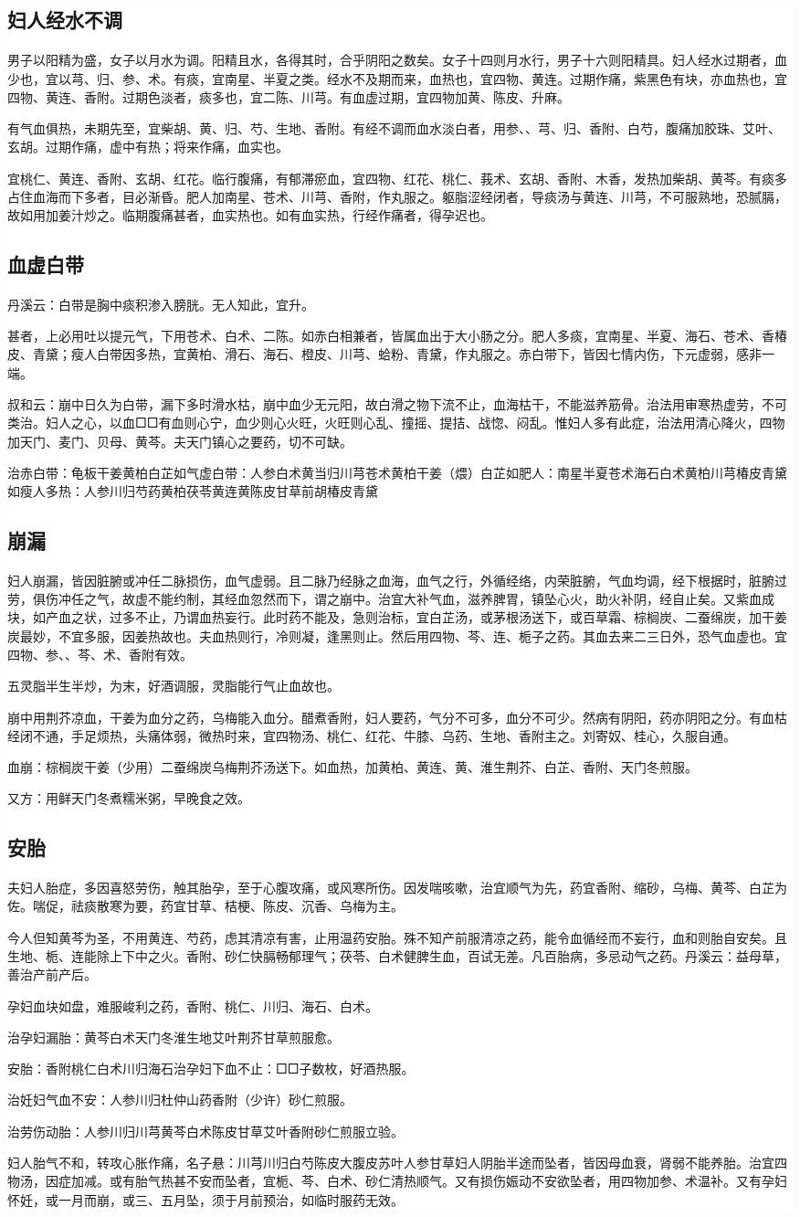 ## 妇人经水不调  

男子以阳精为盛，女子以月水为调。阳精且水，各得其时，合乎阴阳之数矣。女子十四则月水行，男子十六则阳精具。妇人经水过期者，血少也，宜以芎、归、参、术。有痰，宜南星、半夏之类。经水不及期而来，血热也，宜四物、黄连。过期作痛，紫黑色有块，亦血热也，宜四物、黄连、香附。过期色淡者，痰多也，宜二陈、川芎。有血虚过期，宜四物加黄、陈皮、升麻。  

有气血俱热，未期先至，宜柴胡、黄、归、芍、生地、香附。有经不调而血水淡白者，用参、、芎、归、香附、白芍，腹痛加胶珠、艾叶、玄胡。过期作痛，虚中有热；将来作痛，血实也。  

宜桃仁、黄连、香附、玄胡、红花。临行腹痛，有郁滞瘀血，宜四物、红花、桃仁、莪术、玄胡、香附、木香，发热加柴胡、黄芩。有痰多占住血海而下多者，目必渐昏。肥人加南星、苍术、川芎、香附，作丸服之。躯脂涩经闭者，导痰汤与黄连、川芎，不可服熟地，恐腻膈，故如用加姜汁炒之。临期腹痛甚者，血实热也。如有血实热，行经作痛者，得孕迟也。  

## 血虚白带  

丹溪云：白带是胸中痰积渗入膀胱。无人知此，宜升。  

甚者，上必用吐以提元气，下用苍术、白术、二陈。如赤白相兼者，皆属血出于大小肠之分。肥人多痰，宜南星、半夏、海石、苍术、香椿皮、青黛；瘦人白带因多热，宜黄柏、滑石、海石、橙皮、川芎、蛤粉、青黛，作丸服之。赤白带下，皆因七情内伤，下元虚弱，感非一端。  

叔和云：崩中日久为白带，漏下多时滑水枯，崩中血少无元阳，故白滑之物下流不止，血海枯干，不能滋养筋骨。治法用审寒热虚劳，不可类治。妇人之心，以血□□有血则心宁，血少则心火旺，火旺则心乱、撞摇、提拮、战惚、闷乱。惟妇人多有此症，治法用清心降火，四物加天门、麦门、贝母、黄芩。夫天门镇心之要药，切不可缺。  

治赤白带：龟板干姜黄柏白芷如气虚白带：人参白术黄当归川芎苍术黄柏干姜（煨）白芷如肥人：南星半夏苍术海石白术黄柏川芎椿皮青黛如瘦人多热：人参川归芍药黄柏茯苓黄连黄陈皮甘草前胡椿皮青黛  

## 崩漏  

妇人崩漏，皆因脏腑或冲任二脉损伤，血气虚弱。且二脉乃经脉之血海，血气之行，外循经络，内荣脏腑，气血均调，经下根据时，脏腑过劳，俱伤冲任之气，故虚不能约制，其经血忽然而下，谓之崩中。治宜大补气血，滋养脾胃，镇坠心火，助火补阴，经自止矣。又紫血成块，如产血之状，过多不止，乃谓血热妄行。此时药不能及，急则治标，宜白芷汤，或茅根汤送下，或百草霜、棕榈炭、二蚕绵炭，加干姜炭最妙，不宜多服，因姜热故也。夫血热则行，冷则凝，逢黑则止。然后用四物、芩、连、栀子之药。其血去来二三日外，恐气血虚也。宜四物、参、、芩、术、香附有效。  

五灵脂半生半炒，为末，好酒调服，灵脂能行气止血故也。  

崩中用荆芥凉血，干姜为血分之药，乌梅能入血分。醋煮香附，妇人要药，气分不可多，血分不可少。然病有阴阳，药亦阴阳之分。有血枯经闭不通，手足烦热，头痛体弱，微热时来，宜四物汤、桃仁、红花、牛膝、乌药、生地、香附主之。刘寄奴、桂心，久服自通。  

血崩：棕榈炭干姜（少用）二蚕绵炭乌梅荆芥汤送下。如血热，加黄柏、黄连、黄、淮生荆芥、白芷、香附、天门冬煎服。  

又方：用鲜天门冬煮糯米粥，早晚食之效。  

## 安胎  

夫妇人胎症，多因喜怒劳伤，触其胎孕，至于心腹攻痛，或风寒所伤。因发喘咳嗽，治宜顺气为先，药宜香附、缩砂，乌梅、黄芩、白芷为佐。喘促，祛痰散寒为要，药宜甘草、桔梗、陈皮、沉香、乌梅为主。  

今人但知黄芩为圣，不用黄连、芍药，虑其清凉有害，止用温药安胎。殊不知产前服清凉之药，能令血循经而不妄行，血和则胎自安矣。且生地、栀、连能除上下中之火。香附、砂仁快膈畅郁理气；茯苓、白术健脾生血，百试无差。凡百胎病，多忌动气之药。丹溪云：益母草，善治产前产后。  

孕妇血块如盘，难服峻利之药，香附、桃仁、川归、海石、白术。  

治孕妇漏胎：黄芩白术天门冬淮生地艾叶荆芥甘草煎服愈。  

安胎：香附桃仁白术川归海石治孕妇下血不止：□□子数枚，好酒热服。  

治妊妇气血不安：人参川归杜仲山药香附（少许）砂仁煎服。  

治劳伤动胎：人参川归川芎黄芩白术陈皮甘草艾叶香附砂仁煎服立验。  

妇人胎气不和，转攻心胀作痛，名子悬：川芎川归白芍陈皮大腹皮苏叶人参甘草妇人阴胎半途而坠者，皆因母血衰，肾弱不能养胎。治宜四物汤，因症加减。或有胎气热甚不安而坠者，宜栀、芩、白术、砂仁清热顺气。又有损伤娠动不安欲坠者，用四物加参、术温补。又有孕妇怀妊，或一月而崩，或三、五月坠，须于月前预治，如临时服药无效。  

